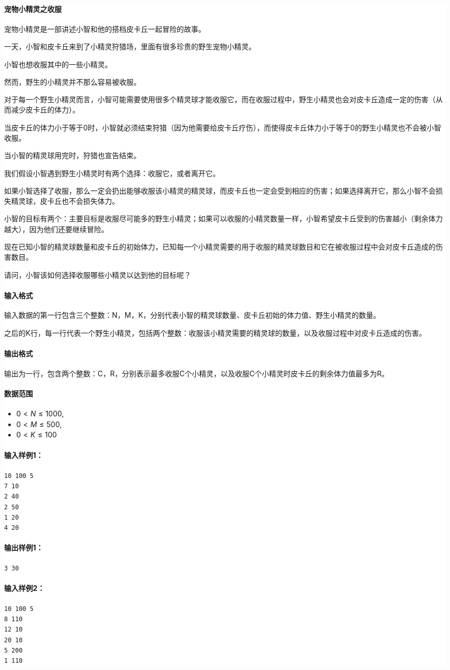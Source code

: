 #### 宠物小精灵之收服

宠物小精灵是一部讲述小智和他的搭档皮卡丘一起冒险的故事。

一天，小智和皮卡丘来到了小精灵狩猎场，里面有很多珍贵的野生宠物小精灵。

小智也想收服其中的一些小精灵。

然而，野生的小精灵并不那么容易被收服。

对于每一个野生小精灵而言，小智可能需要使用很多个精灵球才能收服它，而在收服过程中，野生小精灵也会对皮卡丘造成一定的伤害（从而减少皮卡丘的体力）。

当皮卡丘的体力小于等于0时，小智就必须结束狩猎（因为他需要给皮卡丘疗伤），而使得皮卡丘体力小于等于0的野生小精灵也不会被小智收服。

当小智的精灵球用完时，狩猎也宣告结束。

我们假设小智遇到野生小精灵时有两个选择：收服它，或者离开它。

如果小智选择了收服，那么一定会扔出能够收服该小精灵的精灵球，而皮卡丘也一定会受到相应的伤害；如果选择离开它，那么小智不会损失精灵球，皮卡丘也不会损失体力。

小智的目标有两个：主要目标是收服尽可能多的野生小精灵；如果可以收服的小精灵数量一样，小智希望皮卡丘受到的伤害越小（剩余体力越大），因为他们还要继续冒险。

现在已知小智的精灵球数量和皮卡丘的初始体力，已知每一个小精灵需要的用于收服的精灵球数目和它在被收服过程中会对皮卡丘造成的伤害数目。

请问，小智该如何选择收服哪些小精灵以达到他的目标呢？

<h4>输入格式</h4>

输入数据的第一行包含三个整数：N，M，K，分别代表小智的精灵球数量、皮卡丘初始的体力值、野生小精灵的数量。

之后的K行，每一行代表一个野生小精灵，包括两个整数：收服该小精灵需要的精灵球的数量，以及收服过程中对皮卡丘造成的伤害。

<h4>输出格式</h4>

输出为一行，包含两个整数：C，R，分别表示最多收服C个小精灵，以及收服C个小精灵时皮卡丘的剩余体力值最多为R。

<h4>数据范围</h4>

- $0 < N \le 1000$,
- $0 < M \le 500$,
- $0 < K \le 100$

<h4>输入样例1：</h4>

```
10 100 5
7 10
2 40
2 50
1 20
4 20
```

<h4>输出样例1：</h4>

```
3 30
```

<h4>输入样例2：</h4>

```
10 100 5
8 110
12 10
20 10
5 200
1 110
```
